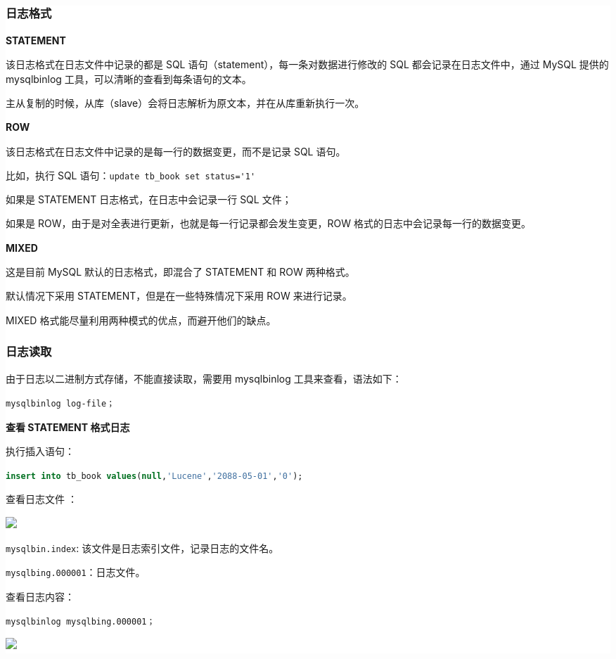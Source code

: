 

### 日志格式

**STATEMENT**

该日志格式在日志文件中记录的都是 SQL 语句（statement），每一条对数据进行修改的 SQL 都会记录在日志文件中，通过 MySQL 提供的 mysqlbinlog 工具，可以清晰的查看到每条语句的文本。

主从复制的时候，从库（slave）会将日志解析为原文本，并在从库重新执行一次。

**ROW**

该日志格式在日志文件中记录的是每一行的数据变更，而不是记录 SQL 语句。

比如，执行 SQL 语句：`update tb_book set status='1' `

如果是 STATEMENT 日志格式，在日志中会记录一行 SQL 文件； 

如果是 ROW，由于是对全表进行更新，也就是每一行记录都会发生变更，ROW 格式的日志中会记录每一行的数据变更。

**MIXED**

这是目前 MySQL 默认的日志格式，即混合了 STATEMENT 和 ROW 两种格式。

默认情况下采用 STATEMENT，但是在一些特殊情况下采用 ROW 来进行记录。

MIXED 格式能尽量利用两种模式的优点，而避开他们的缺点。

### 日志读取

由于日志以二进制方式存储，不能直接读取，需要用 mysqlbinlog 工具来查看，语法如下：

```sh
mysqlbinlog log-file；
```

**查看 STATEMENT 格式日志**

执行插入语句：

```SQL
insert into tb_book values(null,'Lucene','2088-05-01','0');
```

 查看日志文件 ：

![](https://cdn.jsdelivr.net/gh/Kele-Bingtang/static/img/MySQL/20211024153401.png)

`mysqlbin.index`: 该文件是日志索引文件，记录日志的文件名。

`mysqlbing.000001`：日志文件。

查看日志内容：

```sh
mysqlbinlog mysqlbing.000001；
```

![](https://cdn.jsdelivr.net/gh/Kele-Bingtang/static/img/MySQL/20211024153410.png)



